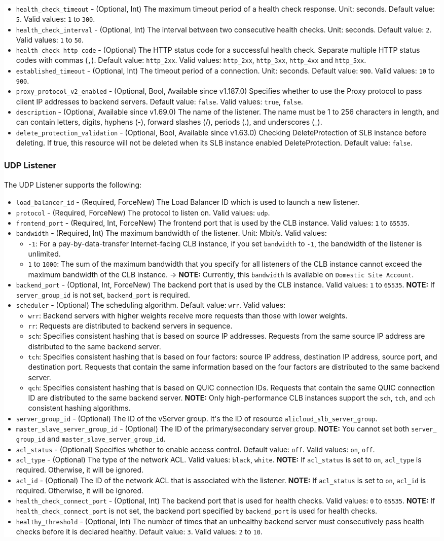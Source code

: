 * `health_check_timeout` - (Optional, Int) The maximum timeout period of a health check response. Unit: seconds. Default value: `5`. Valid values: `1` to `300`.
* `health_check_interval` - (Optional, Int) The interval between two consecutive health checks. Unit: seconds. Default value: `2`. Valid values: `1` to `50`.
* `health_check_http_code` - (Optional) The HTTP status code for a successful health check. Separate multiple HTTP status codes with commas (`,`). Default value: `http_2xx`. Valid values: `http_2xx`, `http_3xx`, `http_4xx` and `http_5xx`.
* `established_timeout` - (Optional, Int) The timeout period of a connection. Unit: seconds. Default value: `900`. Valid values: `10` to `900`.
* `proxy_protocol_v2_enabled` - (Optional, Bool, Available since v1.187.0) Specifies whether to use the Proxy protocol to pass client IP addresses to backend servers. Default value: `false`. Valid values: `true`, `false`.
* `description` - (Optional, Available since v1.69.0) The name of the listener. The name must be 1 to 256 characters in length, and can contain letters, digits, hyphens (-), forward slashes (/), periods (.), and underscores (_).
* `delete_protection_validation` - (Optional, Bool, Available since v1.63.0) Checking DeleteProtection of SLB instance before deleting. If true, this resource will not be deleted when its SLB instance enabled DeleteProtection. Default value: `false`.

### UDP Listener

The UDP Listener supports the following:

* `load_balancer_id` - (Required, ForceNew) The Load Balancer ID which is used to launch a new listener.
* `protocol` - (Required, ForceNew) The protocol to listen on. Valid values: `udp`.
* `frontend_port` - (Required, Int, ForceNew) The frontend port that is used by the CLB instance. Valid values: `1` to `65535`.
* `bandwidth` - (Required, Int) The maximum bandwidth of the listener. Unit: Mbit/s. Valid values:
  - `-1`: For a pay-by-data-transfer Internet-facing CLB instance, if you set `bandwidth` to `-1`, the bandwidth of the listener is unlimited.
  - `1` to `1000`: The sum of the maximum bandwidth that you specify for all listeners of the CLB instance cannot exceed the maximum bandwidth of the CLB instance.
-> **NOTE:** Currently, this `bandwidth` is available on `Domestic Site Account`.
* `backend_port` - (Optional, Int, ForceNew) The backend port that is used by the CLB instance. Valid values: `1` to `65535`. **NOTE:** If `server_group_id` is not set, `backend_port` is required.
* `scheduler` - (Optional) The scheduling algorithm. Default value: `wrr`. Valid values:
  - `wrr`: Backend servers with higher weights receive more requests than those with lower weights.
  - `rr`: Requests are distributed to backend servers in sequence.
  - `sch`: Specifies consistent hashing that is based on source IP addresses. Requests from the same source IP address are distributed to the same backend server.
  - `tch`: Specifies consistent hashing that is based on four factors: source IP address, destination IP address, source port, and destination port. Requests that contain the same information based on the four factors are distributed to the same backend server.
  - `qch`: Specifies consistent hashing that is based on QUIC connection IDs. Requests that contain the same QUIC connection ID are distributed to the same backend server.
**NOTE:** Only high-performance CLB instances support the `sch`, `tch`, and `qch` consistent hashing algorithms.
* `server_group_id` - (Optional) The ID of the vServer group. It's the ID of resource `alicloud_slb_server_group`.
* `master_slave_server_group_id` - (Optional) The ID of the primary/secondary server group. **NOTE:** You cannot set both `server_group_id` and `master_slave_server_group_id`.
* `acl_status` - (Optional) Specifies whether to enable access control. Default value: `off`. Valid values: `on`, `off`.
* `acl_type` - (Optional) The type of the network ACL. Valid values: `black`, `white`. **NOTE:** If `acl_status` is set to `on`, `acl_type` is required. Otherwise, it will be ignored.
* `acl_id` - (Optional) The ID of the network ACL that is associated with the listener. **NOTE:** If `acl_status` is set to `on`, `acl_id` is required. Otherwise, it will be ignored.
* `health_check_connect_port` - (Optional, Int) The backend port that is used for health checks. Valid values: `0` to `65535`. **NOTE:** If `health_check_connect_port` is not set, the backend port specified by `backend_port` is used for health checks.
* `healthy_threshold` - (Optional, Int) The number of times that an unhealthy backend server must consecutively pass health checks before it is declared healthy. Default value: `3`. Valid values: `2` to `10`.